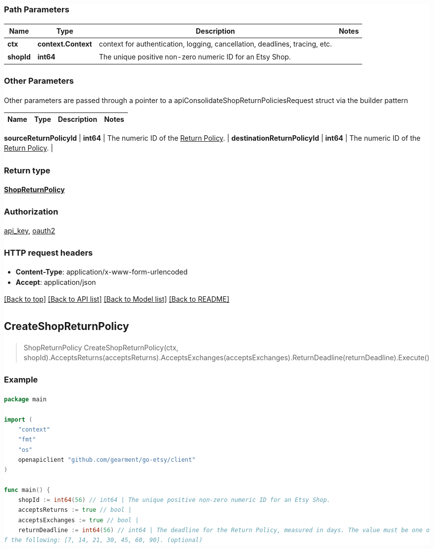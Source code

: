 ### Path Parameters


Name | Type | Description  | Notes
------------- | ------------- | ------------- | -------------
**ctx** | **context.Context** | context for authentication, logging, cancellation, deadlines, tracing, etc.
**shopId** | **int64** | The unique positive non-zero numeric ID for an Etsy Shop. | 

### Other Parameters

Other parameters are passed through a pointer to a apiConsolidateShopReturnPoliciesRequest struct via the builder pattern


Name | Type | Description  | Notes
------------- | ------------- | ------------- | -------------

 **sourceReturnPolicyId** | **int64** | The numeric ID of the [Return Policy](/documentation/reference#operation/getShopReturnPolicies). | 
 **destinationReturnPolicyId** | **int64** | The numeric ID of the [Return Policy](/documentation/reference#operation/getShopReturnPolicies). | 

### Return type

[**ShopReturnPolicy**](ShopReturnPolicy.md)

### Authorization

[api_key](../README.md#api_key), [oauth2](../README.md#oauth2)

### HTTP request headers

- **Content-Type**: application/x-www-form-urlencoded
- **Accept**: application/json

[[Back to top]](#) [[Back to API list]](../README.md#documentation-for-api-endpoints)
[[Back to Model list]](../README.md#documentation-for-models)
[[Back to README]](../README.md)


## CreateShopReturnPolicy

> ShopReturnPolicy CreateShopReturnPolicy(ctx, shopId).AcceptsReturns(acceptsReturns).AcceptsExchanges(acceptsExchanges).ReturnDeadline(returnDeadline).Execute()





### Example

```go
package main

import (
	"context"
	"fmt"
	"os"
	openapiclient "github.com/gearment/go-etsy/client"
)

func main() {
	shopId := int64(56) // int64 | The unique positive non-zero numeric ID for an Etsy Shop.
	acceptsReturns := true // bool | 
	acceptsExchanges := true // bool | 
	returnDeadline := int64(56) // int64 | The deadline for the Return Policy, measured in days. The value must be one of the following: [7, 14, 21, 30, 45, 60, 90]. (optional)

```